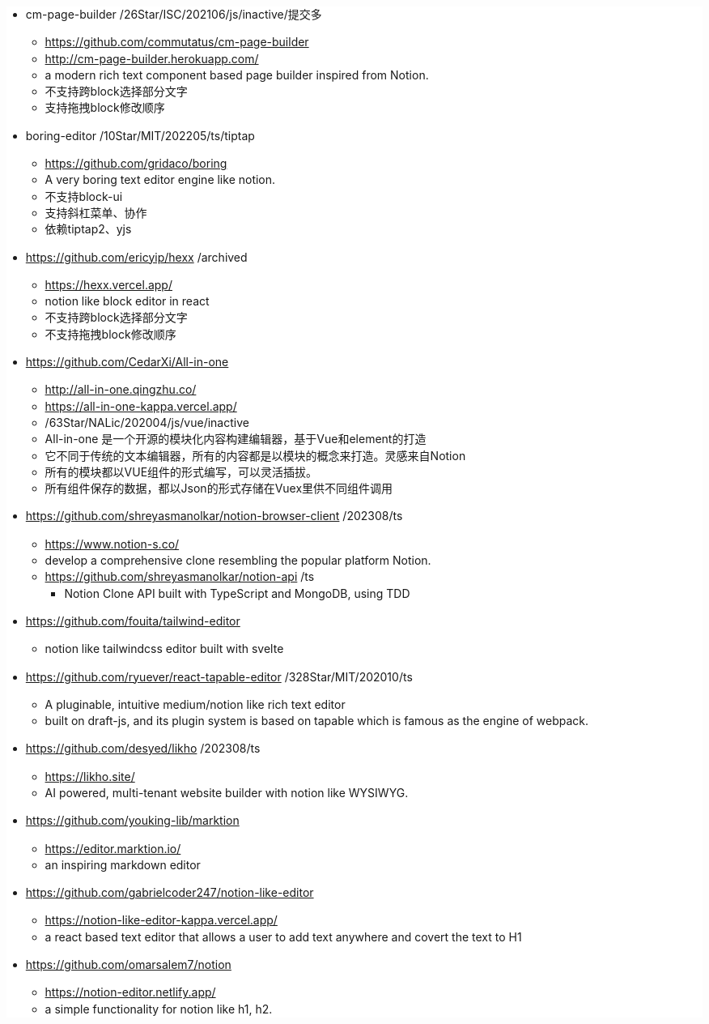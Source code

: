 - cm-page-builder /26Star/ISC/202106/js/inactive/提交多
  - https://github.com/commutatus/cm-page-builder
  - http://cm-page-builder.herokuapp.com/
  - a modern rich text component based page builder inspired from Notion. 
  - 不支持跨block选择部分文字
  - 支持拖拽block修改顺序

- boring-editor /10Star/MIT/202205/ts/tiptap
  - https://github.com/gridaco/boring
  - A very boring text editor engine like notion.
  - 不支持block-ui
  - 支持斜杠菜单、协作
  - 依赖tiptap2、yjs

- https://github.com/ericyip/hexx /archived
  - https://hexx.vercel.app/
  - notion like block editor in react
  - 不支持跨block选择部分文字
  - 不支持拖拽block修改顺序

- https://github.com/CedarXi/All-in-one
  - http://all-in-one.qingzhu.co/
  - https://all-in-one-kappa.vercel.app/
  - /63Star/NALic/202004/js/vue/inactive
  - All-in-one 是一个开源的模块化内容构建编辑器，基于Vue和element的打造
  - 它不同于传统的文本编辑器，所有的内容都是以模块的概念来打造。灵感来自Notion
  - 所有的模块都以VUE组件的形式编写，可以灵活插拔。
  - 所有组件保存的数据，都以Json的形式存储在Vuex里供不同组件调用

- https://github.com/shreyasmanolkar/notion-browser-client /202308/ts
  - https://www.notion-s.co/
  - develop a comprehensive clone resembling the popular platform Notion.
  - https://github.com/shreyasmanolkar/notion-api /ts
    - Notion Clone API built with TypeScript and MongoDB, using TDD

- https://github.com/fouita/tailwind-editor
  - notion like tailwindcss editor built with svelte

- https://github.com/ryuever/react-tapable-editor /328Star/MIT/202010/ts
  - A pluginable, intuitive medium/notion like rich text editor
  - built on draft-js, and its plugin system is based on tapable which is famous as the engine of webpack.

- https://github.com/desyed/likho /202308/ts
  - https://likho.site/
  - AI powered, multi-tenant website builder with notion like WYSIWYG.

- https://github.com/youking-lib/marktion
  - https://editor.marktion.io/
  - an inspiring markdown editor

- https://github.com/gabrielcoder247/notion-like-editor
  - https://notion-like-editor-kappa.vercel.app/
  - a react based text editor that allows a user to add text anywhere and covert the text to H1

- https://github.com/omarsalem7/notion
  - https://notion-editor.netlify.app/
  - a simple functionality for notion like h1, h2.
